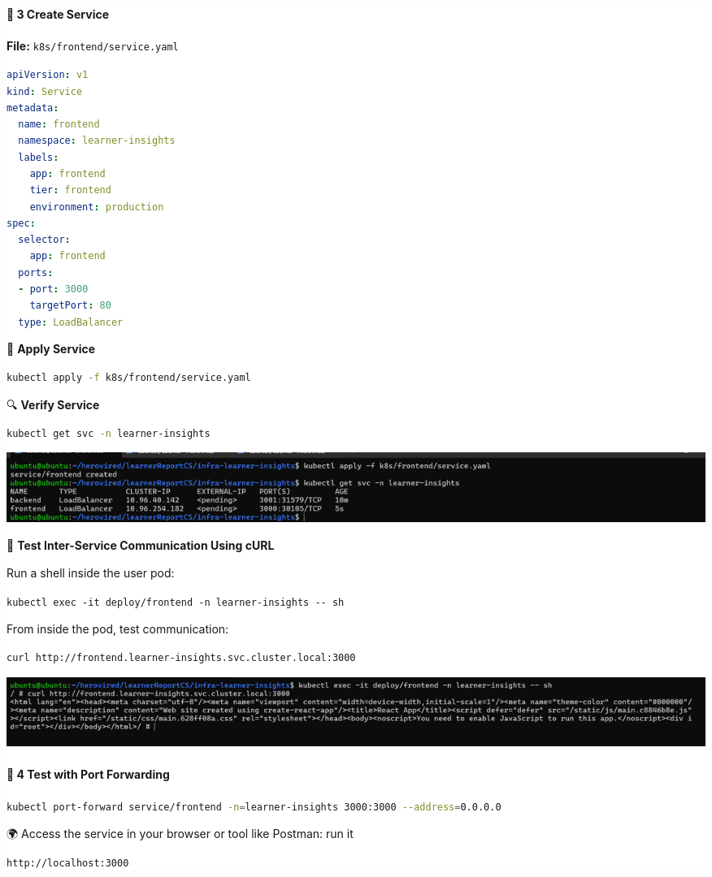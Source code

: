 #### 📄 3 Create Service
**File:** `k8s/frontend/service.yaml`

```yaml
apiVersion: v1
kind: Service
metadata:
  name: frontend
  namespace: learner-insights
  labels:
    app: frontend
    tier: frontend
    environment: production
spec:
  selector:
    app: frontend
  ports:
  - port: 3000
    targetPort: 80
  type: LoadBalancer
```

📌 **Apply Service**
```bash
kubectl apply -f k8s/frontend/service.yaml
```
🔍 **Verify Service**
```bash
kubectl get svc -n learner-insights
```
![learner insights frontend SVC](images/learner-insights-frontend/svc.png)

🔁 **Test Inter-Service Communication Using cURL**

Run a shell inside the user pod:
```
kubectl exec -it deploy/frontend -n learner-insights -- sh
```
From inside the pod, test communication:
```
curl http://frontend.learner-insights.svc.cluster.local:3000
```
![learner insights frontend SVC](images/learner-insights-frontend/text-communication-in-pod.png)
#### 🧪 4 Test with Port Forwarding
```bash
kubectl port-forward service/frontend -n=learner-insights 3000:3000 --address=0.0.0.0
```
🌍 Access the service in your browser or tool like Postman:
run it
```bash
http://localhost:3000
```
